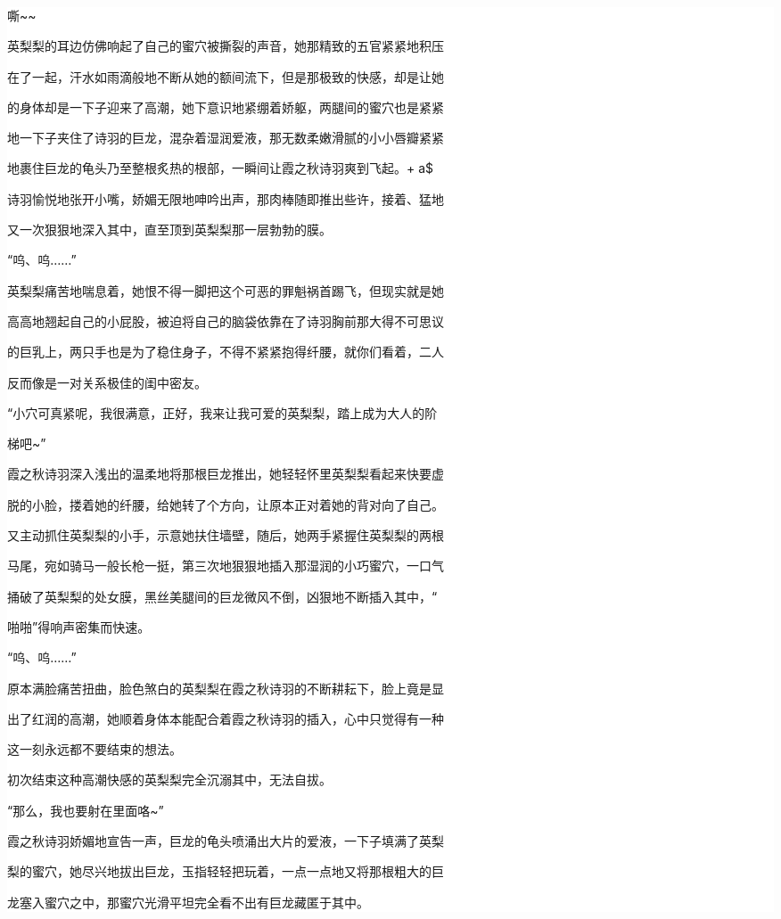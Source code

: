 嘶~~

英梨梨的耳边仿佛响起了自己的蜜穴被撕裂的声音，她那精致的五官紧紧地积压

在了一起，汗水如雨滴般地不断从她的额间流下，但是那极致的快感，却是让她

的身体却是一下子迎来了高潮，她下意识地紧绷着娇躯，两腿间的蜜穴也是紧紧

地一下子夹住了诗羽的巨龙，混杂着湿润爱液，那无数柔嫩滑腻的小小唇瓣紧紧

地裹住巨龙的龟头乃至整根炙热的根部，一瞬间让霞之秋诗羽爽到飞起。+ a$



诗羽愉悦地张开小嘴，娇媚无限地呻吟出声，那肉棒随即推出些许，接着、猛地

又一次狠狠地深入其中，直至顶到英梨梨那一层勃勃的膜。

“呜、呜……”

英梨梨痛苦地喘息着，她恨不得一脚把这个可恶的罪魁祸首踢飞，但现实就是她

高高地翘起自己的小屁股，被迫将自己的脑袋依靠在了诗羽胸前那大得不可思议

的巨乳上，两只手也是为了稳住身子，不得不紧紧抱得纤腰，就你们看着，二人

反而像是一对关系极佳的闺中密友。

“小穴可真紧呢，我很满意，正好，我来让我可爱的英梨梨，踏上成为大人的阶

梯吧~”

霞之秋诗羽深入浅出的温柔地将那根巨龙推出，她轻轻怀里英梨梨看起来快要虚

脱的小脸，搂着她的纤腰，给她转了个方向，让原本正对着她的背对向了自己。



又主动抓住英梨梨的小手，示意她扶住墙壁，随后，她两手紧握住英梨梨的两根

马尾，宛如骑马一般长枪一挺，第三次地狠狠地插入那湿润的小巧蜜穴，一口气

捅破了英梨梨的处女膜，黑丝美腿间的巨龙微风不倒，凶狠地不断插入其中，“

啪啪”得响声密集而快速。



“呜、呜……”

原本满脸痛苦扭曲，脸色煞白的英梨梨在霞之秋诗羽的不断耕耘下，脸上竟是显

出了红润的高潮，她顺着身体本能配合着霞之秋诗羽的插入，心中只觉得有一种

这一刻永远都不要结束的想法。



初次结束这种高潮快感的英梨梨完全沉溺其中，无法自拔。

“那么，我也要射在里面咯~”



霞之秋诗羽娇媚地宣告一声，巨龙的龟头喷涌出大片的爱液，一下子填满了英梨

梨的蜜穴，她尽兴地拔出巨龙，玉指轻轻把玩着，一点一点地又将那根粗大的巨

龙塞入蜜穴之中，那蜜穴光滑平坦完全看不出有巨龙藏匿于其中。
